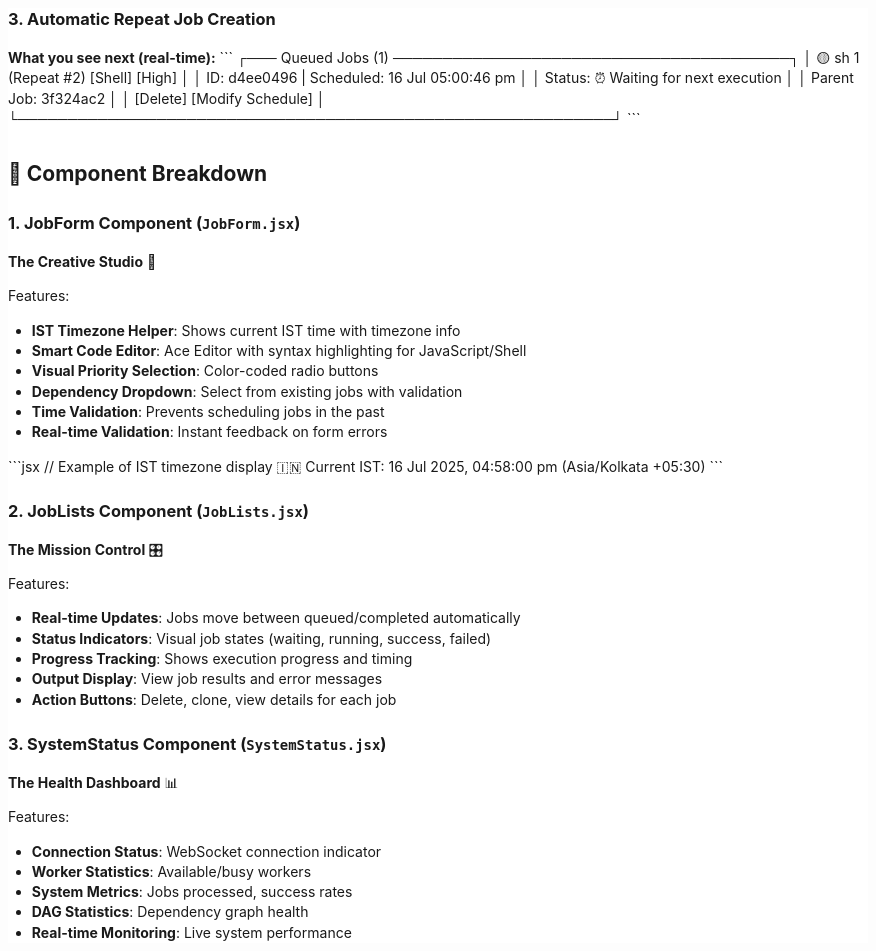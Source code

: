 ### 3. Automatic Repeat Job Creation

**What you see next (real-time):**
\`\`\`
┌─── Queued Jobs (1) ────────────────────────────────────────┐
│ 🟡 sh 1 (Repeat #2) [Shell] [High] │
│ ID: d4ee0496 | Scheduled: 16 Jul 05:00:46 pm │
│ Status: ⏰ Waiting for next execution │
│ Parent Job: 3f324ac2 │
│ [Delete] [Modify Schedule] │
└────────────────────────────────────────────────────────────┘
\`\`\`

## 🎨 Component Breakdown

### 1. JobForm Component (`JobForm.jsx`)

**The Creative Studio** 🎨

Features:

- **IST Timezone Helper**: Shows current IST time with timezone info
- **Smart Code Editor**: Ace Editor with syntax highlighting for JavaScript/Shell
- **Visual Priority Selection**: Color-coded radio buttons
- **Dependency Dropdown**: Select from existing jobs with validation
- **Time Validation**: Prevents scheduling jobs in the past
- **Real-time Validation**: Instant feedback on form errors

\`\`\`jsx
// Example of IST timezone display
🇮🇳 Current IST: 16 Jul 2025, 04:58:00 pm (Asia/Kolkata +05:30)
\`\`\`

### 2. JobLists Component (`JobLists.jsx`)

**The Mission Control** 🎛️

Features:

- **Real-time Updates**: Jobs move between queued/completed automatically
- **Status Indicators**: Visual job states (waiting, running, success, failed)
- **Progress Tracking**: Shows execution progress and timing
- **Output Display**: View job results and error messages
- **Action Buttons**: Delete, clone, view details for each job

### 3. SystemStatus Component (`SystemStatus.jsx`)

**The Health Dashboard** 📊

Features:

- **Connection Status**: WebSocket connection indicator
- **Worker Statistics**: Available/busy workers
- **System Metrics**: Jobs processed, success rates
- **DAG Statistics**: Dependency graph health
- **Real-time Monitoring**: Live system performance
